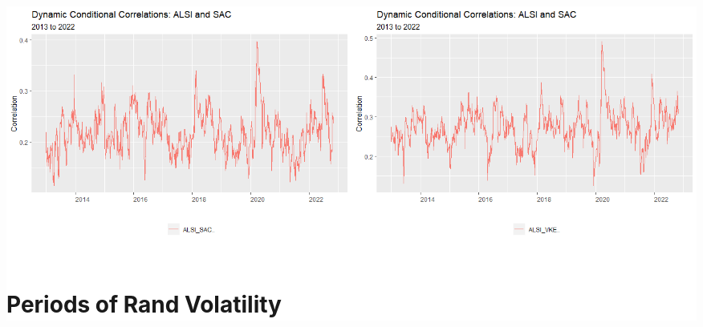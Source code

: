 <img src="README_files/figure-markdown_strict/figures-side-5.png" width="50%" /><img src="README_files/figure-markdown_strict/figures-side-6.png" width="50%" />

# Periods of Rand Volatility
